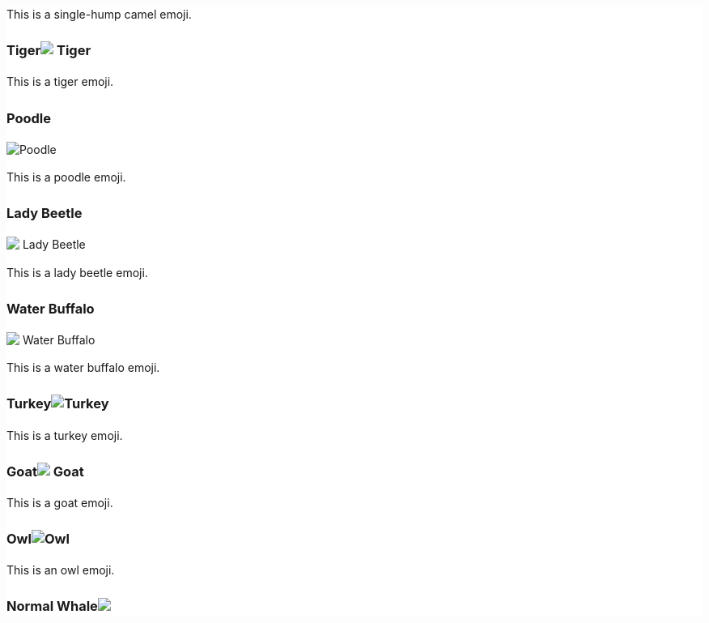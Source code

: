 This is a single-hump camel emoji.  

### Tiger![ Tiger](https://beebom.com/wp-content/uploads/2018/11/%C2%90%C2%85-Tiger.png)

  

This is a tiger emoji.  

### Poodle

  

![Poodle](https://beebom.com/wp-content/uploads/2018/11/%C2%90%C2%A9-Poodle.png)

  
  

  

This is a poodle emoji.  

### Lady Beetle

  

![ Lady Beetle](https://beebom.com/wp-content/uploads/2018/11/%C2%90%C2%9E-Lady-Beetle.png)

This is a lady beetle emoji.  

### Water Buffalo

  

![ Water Buffalo](https://beebom.com/wp-content/uploads/2018/11/%C2%90%C2%83-Water-Buffalo.png)

This is a water buffalo emoji.  

### Turkey![Turkey](https://beebom.com/wp-content/uploads/2018/11/Turkey.png)

  

This is a turkey emoji.  

### Goat![ Goat](https://beebom.com/wp-content/uploads/2018/11/%C2%90%C2%90-Goat.png)

  

This is a goat emoji.  

### Owl![Owl](https://beebom.com/wp-content/uploads/2018/11/%C3%B0%C2%9F%C2%A6%C2%89-Owl.png)

  

This is an owl emoji.  

### Normal Whale![](https://beebom.com/wp-content/uploads/2018/11/%C3%B0%C2%9F%C2%90%C2%8B-Whale.png)
